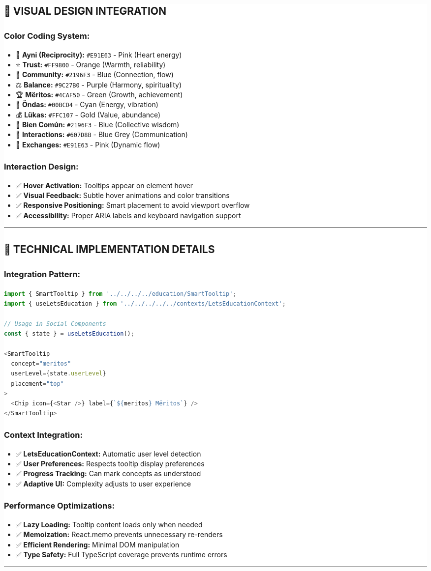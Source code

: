 
## 🎨 **VISUAL DESIGN INTEGRATION**

### **Color Coding System:**
- 🤝 **Ayni (Reciprocity):** `#E91E63` - Pink (Heart energy)
- ⭐ **Trust:** `#FF9800` - Orange (Warmth, reliability)
- 👥 **Community:** `#2196F3` - Blue (Connection, flow)
- ⚖️ **Balance:** `#9C27B0` - Purple (Harmony, spirituality)
- 🏆 **Mëritos:** `#4CAF50` - Green (Growth, achievement)
- 🌊 **Öndas:** `#00BCD4` - Cyan (Energy, vibration)
- 💰 **Lükas:** `#FFC107` - Gold (Value, abundance)
- 🌱 **Bien Común:** `#2196F3` - Blue (Collective wisdom)
- 💬 **Interactions:** `#607D8B` - Blue Grey (Communication)
- 🔄 **Exchanges:** `#E91E63` - Pink (Dynamic flow)

### **Interaction Design:**
- ✅ **Hover Activation:** Tooltips appear on element hover
- ✅ **Visual Feedback:** Subtle hover animations and color transitions
- ✅ **Responsive Positioning:** Smart placement to avoid viewport overflow
- ✅ **Accessibility:** Proper ARIA labels and keyboard navigation support

---

## 🔧 **TECHNICAL IMPLEMENTATION DETAILS**

### **Integration Pattern:**
```typescript
import { SmartTooltip } from '../../../../education/SmartTooltip';
import { useLetsEducation } from '../../../../../contexts/LetsEducationContext';

// Usage in Social Components
const { state } = useLetsEducation();

<SmartTooltip 
  concept="meritos" 
  userLevel={state.userLevel}
  placement="top"
>
  <Chip icon={<Star />} label={`${meritos} Mëritos`} />
</SmartTooltip>
```

### **Context Integration:**
- ✅ **LetsEducationContext:** Automatic user level detection
- ✅ **User Preferences:** Respects tooltip display preferences
- ✅ **Progress Tracking:** Can mark concepts as understood
- ✅ **Adaptive UI:** Complexity adjusts to user experience

### **Performance Optimizations:**
- ✅ **Lazy Loading:** Tooltip content loads only when needed
- ✅ **Memoization:** React.memo prevents unnecessary re-renders
- ✅ **Efficient Rendering:** Minimal DOM manipulation
- ✅ **Type Safety:** Full TypeScript coverage prevents runtime errors

---